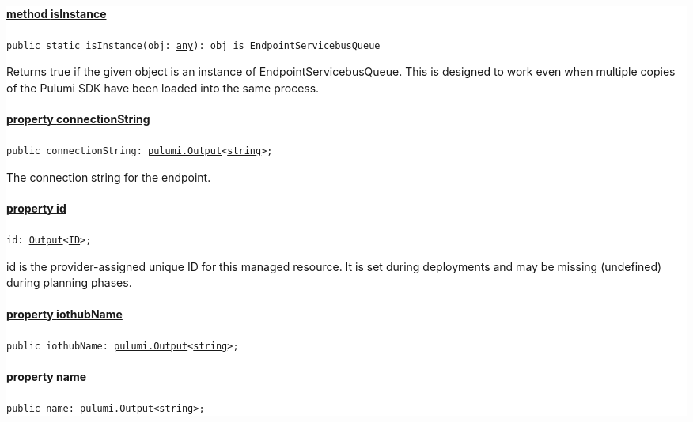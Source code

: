 <h4 class="pdoc-member-header" id="EndpointServicebusQueue-isInstance">
<a class="pdoc-child-name" href="https://github.com/pulumi/pulumi-azure/blob/38f39deade34d0e187626f1cb68bf0835bc2c2d0/sdk/nodejs/iot/endpointServicebusQueue.ts#L79">method <b>isInstance</b></a>
</h4>


<pre class="highlight"><code><span class='kd'>public static </span>isInstance(obj: <span class='kd'><a href='https://www.typescriptlang.org/docs/handbook/basic-types.html#any'>any</a></span>): obj is EndpointServicebusQueue</code></pre>


Returns true if the given object is an instance of EndpointServicebusQueue.  This is designed to work even
when multiple copies of the Pulumi SDK have been loaded into the same process.

<h4 class="pdoc-member-header" id="EndpointServicebusQueue-connectionString">
<a class="pdoc-child-name" href="https://github.com/pulumi/pulumi-azure/blob/38f39deade34d0e187626f1cb68bf0835bc2c2d0/sdk/nodejs/iot/endpointServicebusQueue.ts#L89">property <b>connectionString</b></a>
</h4>

<pre class="highlight"><code><span class='kd'>public </span>connectionString: <a href='/docs/reference/pkg/nodejs/pulumi/pulumi/#Output'>pulumi.Output</a>&lt;<span class='kd'><a href='https://developer.mozilla.org/en-US/docs/Web/JavaScript/Reference/Global_Objects/String'>string</a></span>&gt;;</code></pre>

The connection string for the endpoint.

<h4 class="pdoc-member-header" id="EndpointServicebusQueue-id">
<a class="pdoc-child-name" href="https://github.com/pulumi/pulumi-azure/blob/38f39deade34d0e187626f1cb68bf0835bc2c2d0/sdk/nodejs/iot/endpointServicebusQueue.ts#L58">property <b>id</b></a>
</h4>

<pre class="highlight"><code><span class='kd'></span>id: <a href='/docs/reference/pkg/nodejs/pulumi/pulumi/#Output'>Output</a>&lt;<a href='/docs/reference/pkg/nodejs/pulumi/pulumi/#ID'>ID</a>&gt;;</code></pre>

id is the provider-assigned unique ID for this managed resource.  It is set during
deployments and may be missing (undefined) during planning phases.

<h4 class="pdoc-member-header" id="EndpointServicebusQueue-iothubName">
<a class="pdoc-child-name" href="https://github.com/pulumi/pulumi-azure/blob/38f39deade34d0e187626f1cb68bf0835bc2c2d0/sdk/nodejs/iot/endpointServicebusQueue.ts#L90">property <b>iothubName</b></a>
</h4>

<pre class="highlight"><code><span class='kd'>public </span>iothubName: <a href='/docs/reference/pkg/nodejs/pulumi/pulumi/#Output'>pulumi.Output</a>&lt;<span class='kd'><a href='https://developer.mozilla.org/en-US/docs/Web/JavaScript/Reference/Global_Objects/String'>string</a></span>&gt;;</code></pre>
<h4 class="pdoc-member-header" id="EndpointServicebusQueue-name">
<a class="pdoc-child-name" href="https://github.com/pulumi/pulumi-azure/blob/38f39deade34d0e187626f1cb68bf0835bc2c2d0/sdk/nodejs/iot/endpointServicebusQueue.ts#L94">property <b>name</b></a>
</h4>

<pre class="highlight"><code><span class='kd'>public </span>name: <a href='/docs/reference/pkg/nodejs/pulumi/pulumi/#Output'>pulumi.Output</a>&lt;<span class='kd'><a href='https://developer.mozilla.org/en-US/docs/Web/JavaScript/Reference/Global_Objects/String'>string</a></span>&gt;;</code></pre>
